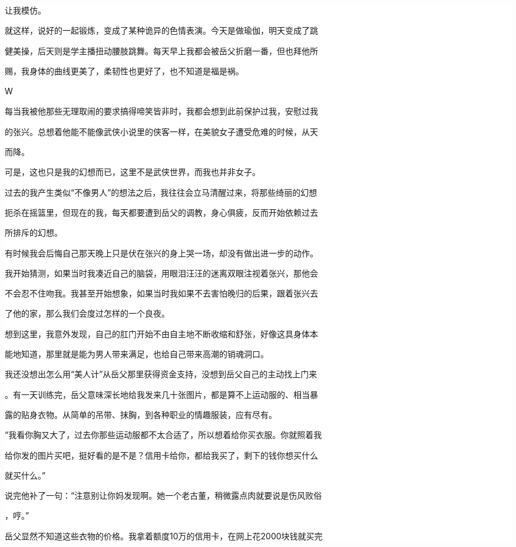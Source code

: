 让我模仿。



就这样，说好的一起锻炼，变成了某种诡异的色情表演。今天是做瑜伽，明天变成了跳

健美操，后天则是学主播扭动腰肢跳舞。每天早上我都会被岳父折磨一番，但也拜他所

赐，我身体的曲线更美了，柔韧性也更好了，也不知道是福是祸。

W



每当我被他那些无理取闹的要求搞得啼笑皆非时，我都会想到此前保护过我，安慰过我

的张兴。总想着他能不能像武侠小说里的侠客一样，在美貌女子遭受危难的时候，从天

而降。

可是，这也只是我的幻想而已，这里不是武侠世界，而我也并非女子。



过去的我产生类似“不像男人”的想法之后，我往往会立马清醒过来，将那些绮丽的幻想

扼杀在摇篮里，但现在的我，每天都要遭到岳父的调教，身心俱疲，反而开始依赖过去

所排斥的幻想。



有时候我会后悔自己那天晚上只是伏在张兴的身上哭一场，却没有做出进一步的动作。

我开始猜测，如果当时我凑近自己的脑袋，用眼泪汪汪的迷离双眼注视着张兴，那他会

不会忍不住吻我。我甚至开始想象，如果当时我如果不去害怕晚归的后果，跟着张兴去

了他的家，那么我们会度过怎样的一个良夜。

想到这里，我意外发现，自己的肛门开始不由自主地不断收缩和舒张，好像这具身体本

能地知道，那里就是能为男人带来满足，也给自己带来高潮的销魂洞口。









我还没想出怎么用“美人计”从岳父那里获得资金支持，没想到岳父自己的主动找上门来

。有一天训练完，岳父意味深长地给我发来几十张图片，都是算不上运动服的、相当暴

露的贴身衣物。从简单的吊带、抹胸，到各种职业的情趣服装，应有尽有。

“我看你胸又大了，过去你那些运动服都不太合适了，所以想着给你买衣服。你就照着我

给你发的图片买吧，挺好看的是不是？信用卡给你，都给我买了，剩下的钱你想买什么

就买什么。”

说完他补了一句：“注意别让你妈发现啊。她一个老古董，稍微露点肉就要说是伤风败俗

，哼。”



岳父显然不知道这些衣物的价格。我拿着额度10万的信用卡，在网上花2000块钱就买完
